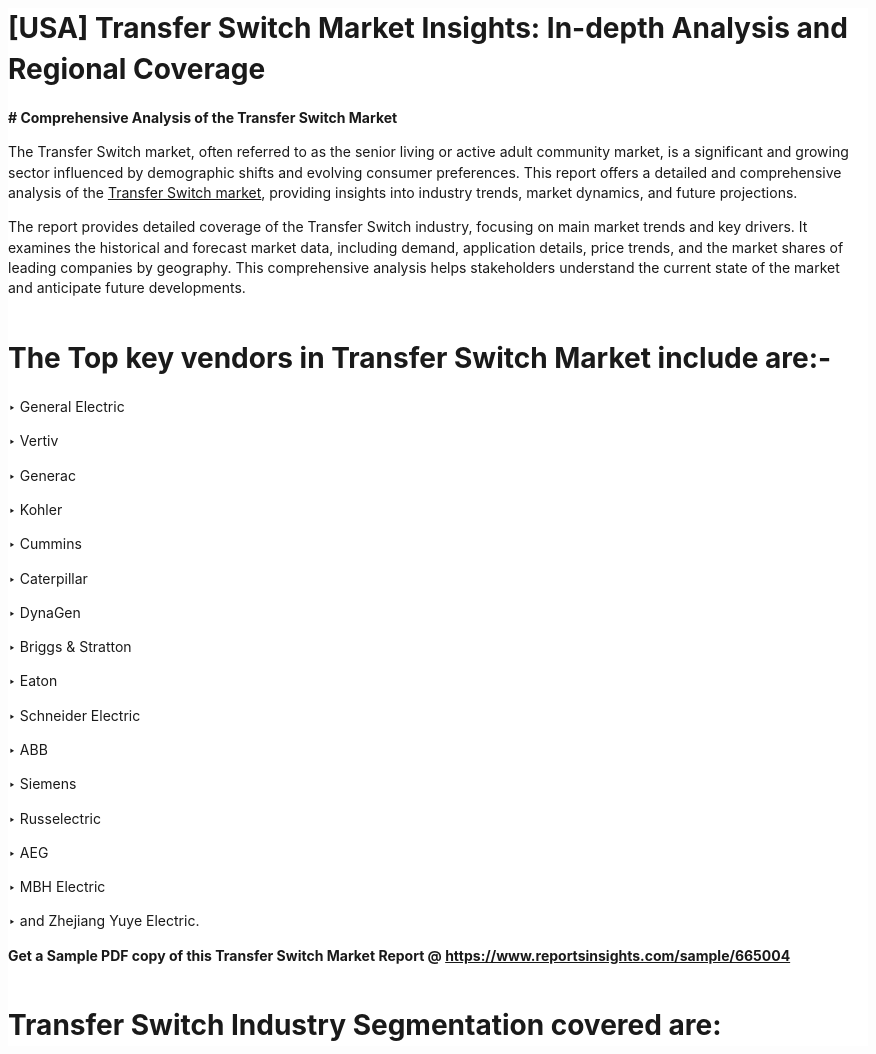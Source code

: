 # [USA] Transfer Switch Market Insights: In-depth Analysis and Regional Coverage

<strong># Comprehensive Analysis of the Transfer Switch Market</strong>

The Transfer Switch market, often referred to as the senior living or active adult community market, is a significant and growing sector influenced by demographic shifts and evolving consumer preferences. This report offers a detailed and comprehensive analysis of the <a href=https://www.reportsinsights.com/sample/665004>Transfer Switch market</a>, providing insights into industry trends, market dynamics, and future projections.

The report provides detailed coverage of the Transfer Switch industry, focusing on main market trends and key drivers. It examines the historical and forecast market data, including demand, application details, price trends, and the market shares of leading companies by geography. This comprehensive analysis helps stakeholders understand the current state of the market and anticipate future developments.

# <strong>The Top key vendors in Transfer Switch Market include are:- </strong>

‣ General Electric

‣ Vertiv

‣ Generac

‣ Kohler

‣ Cummins

‣ Caterpillar

‣ DynaGen

‣ Briggs & Stratton

‣ Eaton

‣ Schneider Electric

‣ ABB

‣ Siemens

‣ Russelectric

‣ AEG

‣ MBH Electric

‣ and Zhejiang Yuye Electric.

<strong>Get a Sample PDF copy of this Transfer Switch Market Report </strong><strong>@ <a href=https://www.reportsinsights.com/sample/665004 style=color:#0000ff;>https://www.reportsinsights.com/sample/665004</a> </strong>

# <strong>Transfer Switch Industry Segmentation covered are:</strong>
